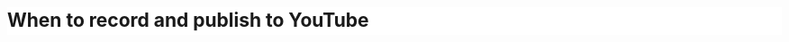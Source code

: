 ## When to record and publish to YouTube

<iframe width="560" height="315" src="https://www.youtube.com/embed/RB8OC70RAfo?rel=0" frameborder="0" allow="autoplay; encrypted-media" allowfullscreen></iframe>
